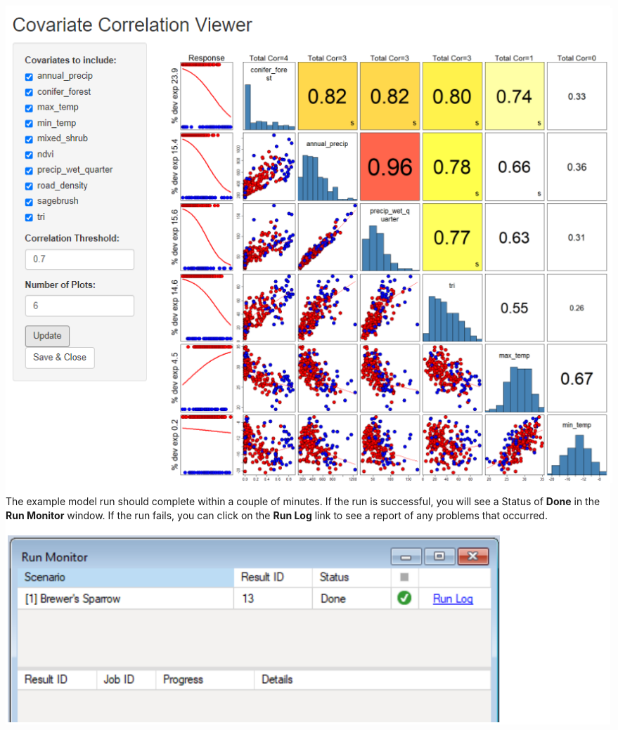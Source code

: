 <img align="middle" style="padding: 3px" width="869" src="assets/images/correlation-viewer.png">

The example model run should complete within a couple of minutes. If the run is successful, you will see a Status of **Done** in the **Run Monitor** window. If the run fails, you can click on the **Run Log** link to see a report of any problems that occurred.

<img align="middle" style="padding: 3px" width="700" src="assets/images/run-monitor.png">
